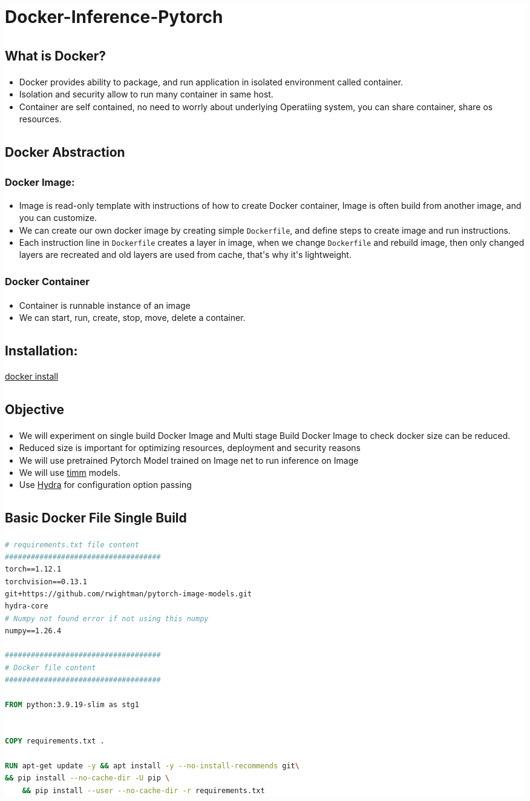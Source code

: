 # Docker-Inference-Pytorch

## What is Docker?
- Docker provides ability to package, and run application in isolated environment called container. 
- Isolation and security allow to run many container in same host.
- Container are self contained, no need to worrly about underlying Operatiing system, you can share container, share os resources.

## Docker Abstraction

### Docker Image:
- Image is read-only template with instructions of how to create Docker container, Image is often build from another image, and you can customize.
- We can create our own docker image by creating simple `Dockerfile`, and define steps to create image and run instructions.
- Each instruction line in `Dockerfile` creates a layer in image, when we change `Dockerfile` and rebuild image, then only changed layers are recreated and old layers are used from cache, that's why it's lightweight.

### Docker Container
- Container is runnable instance of an image
- We can start, run, create, stop, move, delete a container.

## Installation:
[docker install](https://docs.docker.com/get-docker/)


## Objective
- We will experiment on single build Docker Image and Multi stage Build Docker Image to check docker size can be reduced.
- Reduced size is important for optimizing resources, deployment and security reasons
- We will use pretrained  Pytorch Model trained on Image net to run inference on Image
- We will use  [timm](https://github.com/rwightman/pytorch-image-models.git) models.
- Use [Hydra](https://hydra.cc/) for configuration option passing

## Basic Docker File Single Build 

```Dockerfile
# requirements.txt file content
####################################
torch==1.12.1
torchvision==0.13.1
git+https://github.com/rwightman/pytorch-image-models.git
hydra-core
# Numpy not found error if not using this numpy
numpy==1.26.4

####################################
# Docker file content
####################################

FROM python:3.9.19-slim as stg1

    
COPY requirements.txt .

RUN apt-get update -y && apt install -y --no-install-recommends git\
&& pip install --no-cache-dir -U pip \
    && pip install --user --no-cache-dir -r requirements.txt
```
